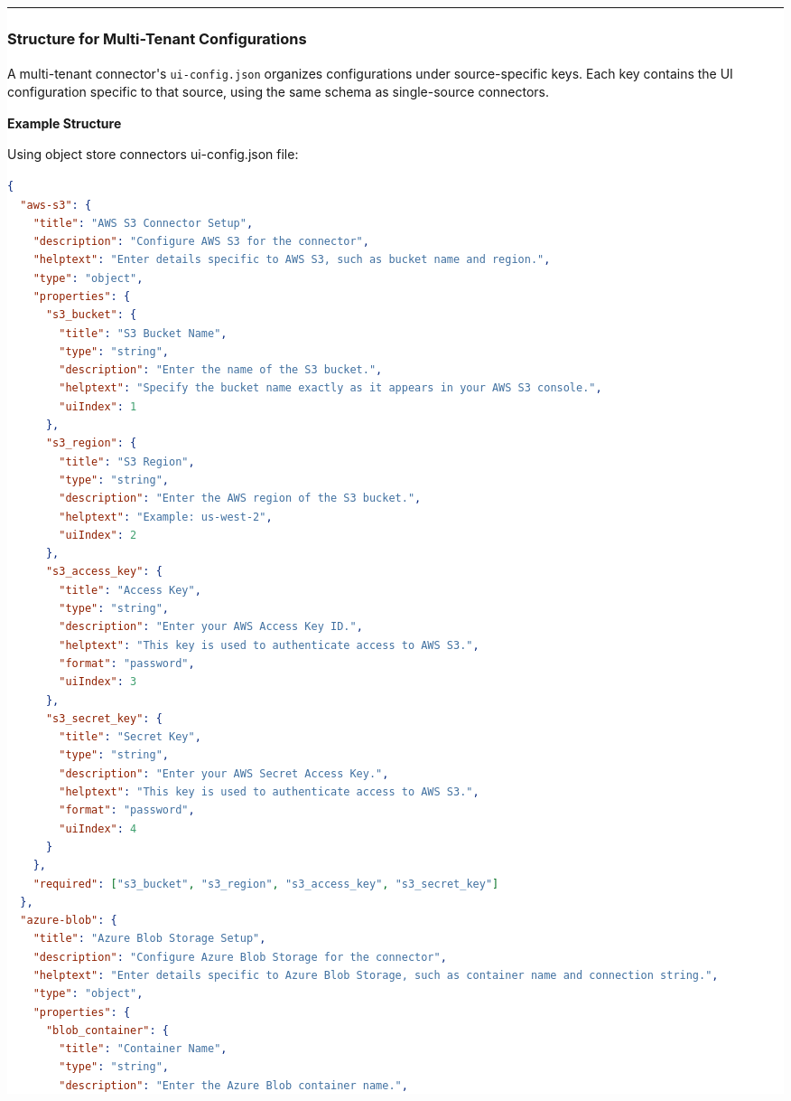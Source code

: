 ***

### Structure for Multi-Tenant Configurations

A multi-tenant connector's `ui-config.json` organizes configurations under source-specific keys. Each key contains the UI configuration specific to that source, using the same schema as single-source connectors.

**Example Structure**

Using object store connectors ui-config.json file:&#x20;

```json
{
  "aws-s3": {
    "title": "AWS S3 Connector Setup",
    "description": "Configure AWS S3 for the connector",
    "helptext": "Enter details specific to AWS S3, such as bucket name and region.",
    "type": "object",
    "properties": {
      "s3_bucket": {
        "title": "S3 Bucket Name",
        "type": "string",
        "description": "Enter the name of the S3 bucket.",
        "helptext": "Specify the bucket name exactly as it appears in your AWS S3 console.",
        "uiIndex": 1
      },
      "s3_region": {
        "title": "S3 Region",
        "type": "string",
        "description": "Enter the AWS region of the S3 bucket.",
        "helptext": "Example: us-west-2",
        "uiIndex": 2
      },
      "s3_access_key": {
        "title": "Access Key",
        "type": "string",
        "description": "Enter your AWS Access Key ID.",
        "helptext": "This key is used to authenticate access to AWS S3.",
        "format": "password",
        "uiIndex": 3
      },
      "s3_secret_key": {
        "title": "Secret Key",
        "type": "string",
        "description": "Enter your AWS Secret Access Key.",
        "helptext": "This key is used to authenticate access to AWS S3.",
        "format": "password",
        "uiIndex": 4
      }
    },
    "required": ["s3_bucket", "s3_region", "s3_access_key", "s3_secret_key"]
  },
  "azure-blob": {
    "title": "Azure Blob Storage Setup",
    "description": "Configure Azure Blob Storage for the connector",
    "helptext": "Enter details specific to Azure Blob Storage, such as container name and connection string.",
    "type": "object",
    "properties": {
      "blob_container": {
        "title": "Container Name",
        "type": "string",
        "description": "Enter the Azure Blob container name.",
```